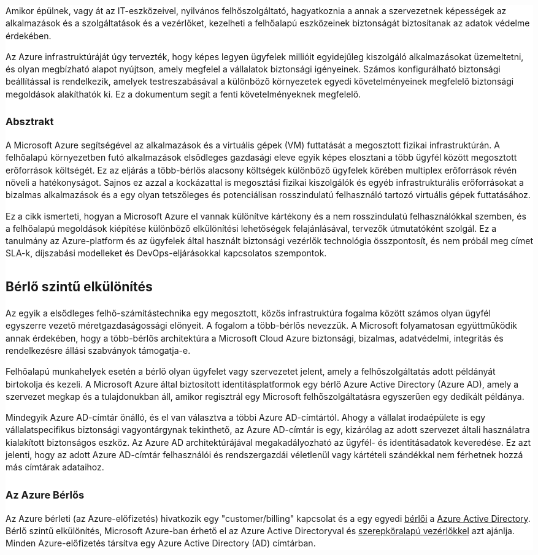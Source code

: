 Amikor épülnek, vagy át az IT-eszközeivel, nyilvános felhőszolgáltató, hagyatkoznia a annak a szervezetnek képességek az alkalmazások és a szolgáltatások és a vezérlőket, kezelheti a felhőalapú eszközeinek biztonságát biztosítanak az adatok védelme érdekében.

Az Azure infrastruktúráját úgy tervezték, hogy képes legyen ügyfelek millióit egyidejűleg kiszolgáló alkalmazásokat üzemeltetni, és olyan megbízható alapot nyújtson, amely megfelel a vállalatok biztonsági igényeinek. Számos konfigurálható biztonsági beállítással is rendelkezik, amelyek testreszabásával a különböző környezetek egyedi követelményeinek megfelelő biztonsági megoldások alakíthatók ki. Ez a dokumentum segít a fenti követelményeknek megfelelő.

### <a name="abstract"></a>Absztrakt

A Microsoft Azure segítségével az alkalmazások és a virtuális gépek (VM) futtatását a megosztott fizikai infrastruktúrán. A felhőalapú környezetben futó alkalmazások elsődleges gazdasági eleve egyik képes elosztani a több ügyfél között megosztott erőforrások költségét. Ez az eljárás a több-bérlős alacsony költségek különböző ügyfelek körében multiplex erőforrások révén növeli a hatékonyságot. Sajnos ez azzal a kockázattal is megosztási fizikai kiszolgálók és egyéb infrastrukturális erőforrásokat a bizalmas alkalmazások és a egy olyan tetszőleges és potenciálisan rosszindulatú felhasználó tartozó virtuális gépek futtatásához.

Ez a cikk ismerteti, hogyan a Microsoft Azure el vannak különítve kártékony és a nem rosszindulatú felhasználókkal szemben, és a felhőalapú megoldások kiépítése különböző elkülönítési lehetőségek felajánlásával, tervezők útmutatóként szolgál. Ez a tanulmány az Azure-platform és az ügyfelek által használt biztonsági vezérlők technológia összpontosít, és nem próbál meg címet SLA-k, díjszabási modelleket és DevOps-eljárásokkal kapcsolatos szempontok.

## <a name="tenant-level-isolation"></a>Bérlő szintű elkülönítés
Az egyik a elsődleges felhő-számítástechnika egy megosztott, közös infrastruktúra fogalma között számos olyan ügyfél egyszerre vezető méretgazdaságossági előnyeit. A fogalom a több-bérlős nevezzük. A Microsoft folyamatosan együttműködik annak érdekében, hogy a több-bérlős architektúra a Microsoft Cloud Azure biztonsági, bizalmas, adatvédelmi, integritás és rendelkezésre állási szabványok támogatja-e.

Felhőalapú munkahelyek esetén a bérlő olyan ügyfelet vagy szervezetet jelent, amely a felhőszolgáltatás adott példányát birtokolja és kezeli. A Microsoft Azure által biztosított identitásplatformok egy bérlő Azure Active Directory (Azure AD), amely a szervezet megkap és a tulajdonukban áll, amikor regisztrál egy Microsoft felhőszolgáltatásra egyszerűen egy dedikált példánya.

Mindegyik Azure AD-címtár önálló, és el van választva a többi Azure AD-címtártól. Ahogy a vállalat irodaépülete is egy vállalatspecifikus biztonsági vagyontárgynak tekinthető, az Azure AD-címtár is egy, kizárólag az adott szervezet általi használatra kialakított biztonságos eszköz. Az Azure AD architektúrájával megakadályozható az ügyfél- és identitásadatok keveredése. Ez azt jelenti, hogy az adott Azure AD-címtár felhasználói és rendszergazdái véletlenül vagy kártételi szándékkal nem férhetnek hozzá más címtárak adataihoz.

### <a name="azure-tenancy"></a>Az Azure Bérlős
Az Azure bérleti (az Azure-előfizetés) hivatkozik egy "customer/billing" kapcsolat és a egy egyedi [bérlői](https://docs.microsoft.com/azure/active-directory/develop/active-directory-howto-tenant) a [Azure Active Directory](https://docs.microsoft.com/azure/active-directory/active-directory-whatis). Bérlő szintű elkülönítés, Microsoft Azure-ban érhető el az Azure Active Directoryval és [szerepköralapú vezérlőkkel](https://docs.microsoft.com/azure/role-based-access-control/overview) azt ajánlja. Minden Azure-előfizetés társítva egy Azure Active Directory (AD) címtárban.
